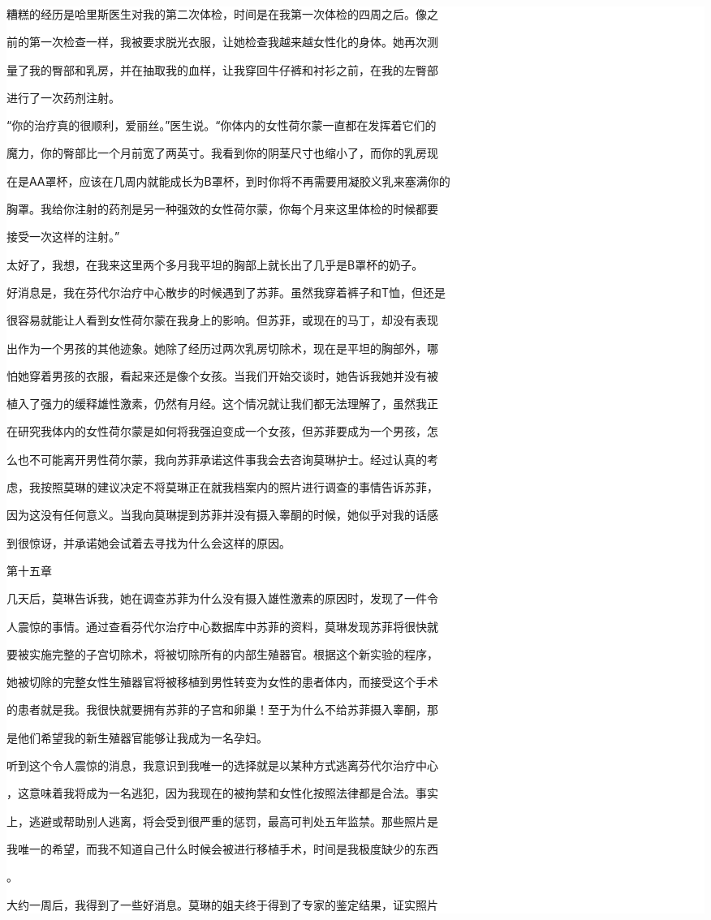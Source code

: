糟糕的经历是哈里斯医生对我的第二次体检，时间是在我第一次体检的四周之后。像之

前的第一次检查一样，我被要求脱光衣服，让她检查我越来越女性化的身体。她再次测

量了我的臀部和乳房，并在抽取我的血样，让我穿回牛仔裤和衬衫之前，在我的左臀部

进行了一次药剂注射。

“你的治疗真的很顺利，爱丽丝。”医生说。“你体内的女性荷尔蒙一直都在发挥着它们的

魔力，你的臀部比一个月前宽了两英寸。我看到你的阴茎尺寸也缩小了，而你的乳房现

在是AA罩杯，应该在几周内就能成长为B罩杯，到时你将不再需要用凝胶义乳来塞满你的

胸罩。我给你注射的药剂是另一种强效的女性荷尔蒙，你每个月来这里体检的时候都要

接受一次这样的注射。”

太好了，我想，在我来这里两个多月我平坦的胸部上就长出了几乎是B罩杯的奶子。

好消息是，我在芬代尔治疗中心散步的时候遇到了苏菲。虽然我穿着裤子和T恤，但还是

很容易就能让人看到女性荷尔蒙在我身上的影响。但苏菲，或现在的马丁，却没有表现

出作为一个男孩的其他迹象。她除了经历过两次乳房切除术，现在是平坦的胸部外，哪

怕她穿着男孩的衣服，看起来还是像个女孩。当我们开始交谈时，她告诉我她并没有被

植入了强力的缓释雄性激素，仍然有月经。这个情况就让我们都无法理解了，虽然我正

在研究我体内的女性荷尔蒙是如何将我强迫变成一个女孩，但苏菲要成为一个男孩，怎

么也不可能离开男性荷尔蒙，我向苏菲承诺这件事我会去咨询莫琳护士。经过认真的考

虑，我按照莫琳的建议决定不将莫琳正在就我档案内的照片进行调查的事情告诉苏菲，

因为这没有任何意义。当我向莫琳提到苏菲并没有摄入睾酮的时候，她似乎对我的话感

到很惊讶，并承诺她会试着去寻找为什么会这样的原因。

第十五章

几天后，莫琳告诉我，她在调查苏菲为什么没有摄入雄性激素的原因时，发现了一件令

人震惊的事情。通过查看芬代尔治疗中心数据库中苏菲的资料，莫琳发现苏菲将很快就

要被实施完整的子宫切除术，将被切除所有的内部生殖器官。根据这个新实验的程序，

她被切除的完整女性生殖器官将被移植到男性转变为女性的患者体内，而接受这个手术

的患者就是我。我很快就要拥有苏菲的子宫和卵巢！至于为什么不给苏菲摄入睾酮，那

是他们希望我的新生殖器官能够让我成为一名孕妇。

听到这个令人震惊的消息，我意识到我唯一的选择就是以某种方式逃离芬代尔治疗中心

，这意味着我将成为一名逃犯，因为我现在的被拘禁和女性化按照法律都是合法。事实

上，逃避或帮助别人逃离，将会受到很严重的惩罚，最高可判处五年监禁。那些照片是

我唯一的希望，而我不知道自己什么时候会被进行移植手术，时间是我极度缺少的东西

。

大约一周后，我得到了一些好消息。莫琳的姐夫终于得到了专家的鉴定结果，证实照片
